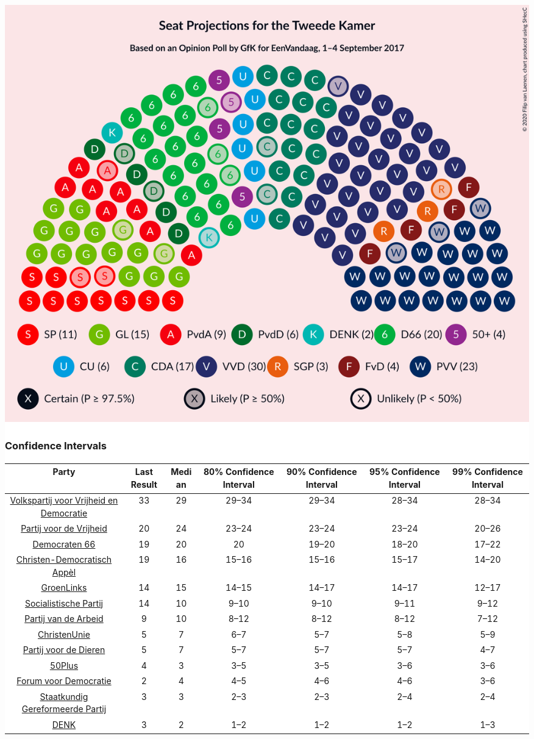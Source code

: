 ![Graph with seating plan not yet produced](2017-09-04-GfK-seating-plan.png "Seating Plan")

### Confidence Intervals

| Party | Last Result | Median | 80% Confidence Interval | 90% Confidence Interval | 95% Confidence Interval | 99% Confidence Interval |
|:-----:|:-----------:|:------:|:-----------------------:|:-----------------------:|:-----------------------:|:-----------------------:|
| <a href="#volkspartij-voor-vrijheid-en-democratie">Volkspartij voor Vrijheid en Democratie</a> | 33 | 29 | 29–34 |29–34 |28–34 |28–34 |
| <a href="#partij-voor-de-vrijheid">Partij voor de Vrijheid</a> | 20 | 24 | 23–24 |23–24 |23–24 |20–26 |
| <a href="#democraten-66">Democraten 66</a> | 19 | 20 | 20 |19–20 |18–20 |17–22 |
| <a href="#christen-democratisch-appèl">Christen-Democratisch Appèl</a> | 19 | 16 | 15–16 |15–16 |15–17 |14–20 |
| <a href="#groenlinks">GroenLinks</a> | 14 | 15 | 14–15 |14–17 |14–17 |12–17 |
| <a href="#socialistische-partij">Socialistische Partij</a> | 14 | 10 | 9–10 |9–10 |9–11 |9–12 |
| <a href="#partij-van-de-arbeid">Partij van de Arbeid</a> | 9 | 10 | 8–12 |8–12 |8–12 |7–12 |
| <a href="#christenunie">ChristenUnie</a> | 5 | 7 | 6–7 |5–7 |5–8 |5–9 |
| <a href="#partij-voor-de-dieren">Partij voor de Dieren</a> | 5 | 7 | 5–7 |5–7 |5–7 |4–7 |
| <a href="#50plus">50Plus</a> | 4 | 3 | 3–5 |3–5 |3–6 |3–6 |
| <a href="#forum-voor-democratie">Forum voor Democratie</a> | 2 | 4 | 4–5 |4–6 |4–6 |3–6 |
| <a href="#staatkundig-gereformeerde-partij">Staatkundig Gereformeerde Partij</a> | 3 | 3 | 2–3 |2–3 |2–4 |2–4 |
| <a href="#denk">DENK</a> | 3 | 2 | 1–2 |1–2 |1–2 |1–3 |
